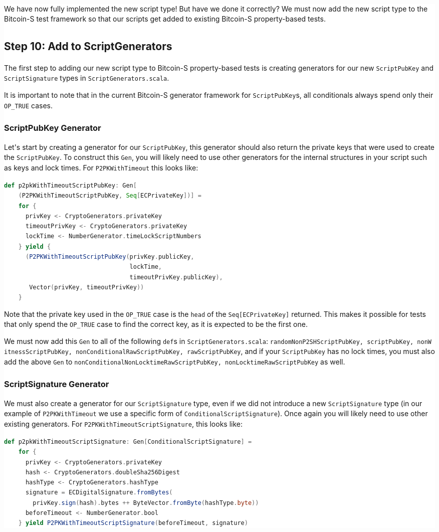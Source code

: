 We have now fully implemented the new script type! But have we done it correctly? We must now add the new script type to the Bitcoin-S test framework so that our scripts get added to existing Bitcoin-S property-based tests.

## Step 10: Add to ScriptGenerators

The first step to adding our new script type to Bitcoin-S property-based tests is creating generators for our new `ScriptPubKey` and `ScriptSignature` types in `ScriptGenerators.scala`.

It is important to note that in the current Bitcoin-S generator framework for `ScriptPubKey`s, all conditionals always spend only their `OP_TRUE` cases.

### ScriptPubKey Generator

Let's start by creating a generator for our `ScriptPubKey`, this generator should also return the private keys that were used to create the `ScriptPubKey`. To construct this `Gen`, you will likely need to use other generators for the internal structures in your script such as keys and lock times. For `P2PKWithTimeout` this looks like:

```scala
def p2pkWithTimeoutScriptPubKey: Gen[
    (P2PKWithTimeoutScriptPubKey, Seq[ECPrivateKey])] =
    for {
      privKey <- CryptoGenerators.privateKey
      timeoutPrivKey <- CryptoGenerators.privateKey
      lockTime <- NumberGenerator.timeLockScriptNumbers
    } yield {
      (P2PKWithTimeoutScriptPubKey(privKey.publicKey,
                                   lockTime,
                                   timeoutPrivKey.publicKey),
       Vector(privKey, timeoutPrivKey))
    }
```

Note that the private key used in the `OP_TRUE` case is the `head` of the `Seq[ECPrivateKey]` returned. This makes it possible for tests that only spend the `OP_TRUE` case to find the correct key, as it is expected to be the first one.

We must now add this `Gen` to all of the following `def`s in `ScriptGenerators.scala`: `randomNonP2SHScriptPubKey, scriptPubKey, nonWitnessScriptPubKey, nonConditionalRawScriptPubKey, rawScriptPubKey`, and if your `ScriptPubKey` has no lock times, you must also add the above `Gen` to `nonConditionalNonLocktimeRawScriptPubKey, nonLocktimeRawScriptPubKey` as well.

### ScriptSignature Generator

We must also create a generator for our `ScriptSignature` type, even if we did not introduce a new `ScriptSignature` type (in our example of `P2PKWithTimeout` we use a specific form of `ConditionalScriptSignature`). Once again you will likely need to use other existing generators. For `P2PKWithTimeoutScriptSignature`, this looks like:

```scala
def p2pkWithTimeoutScriptSignature: Gen[ConditionalScriptSignature] =
    for {
      privKey <- CryptoGenerators.privateKey
      hash <- CryptoGenerators.doubleSha256Digest
      hashType <- CryptoGenerators.hashType
      signature = ECDigitalSignature.fromBytes(
        privKey.sign(hash).bytes ++ ByteVector.fromByte(hashType.byte))
      beforeTimeout <- NumberGenerator.bool
    } yield P2PKWithTimeoutScriptSignature(beforeTimeout, signature)
```

